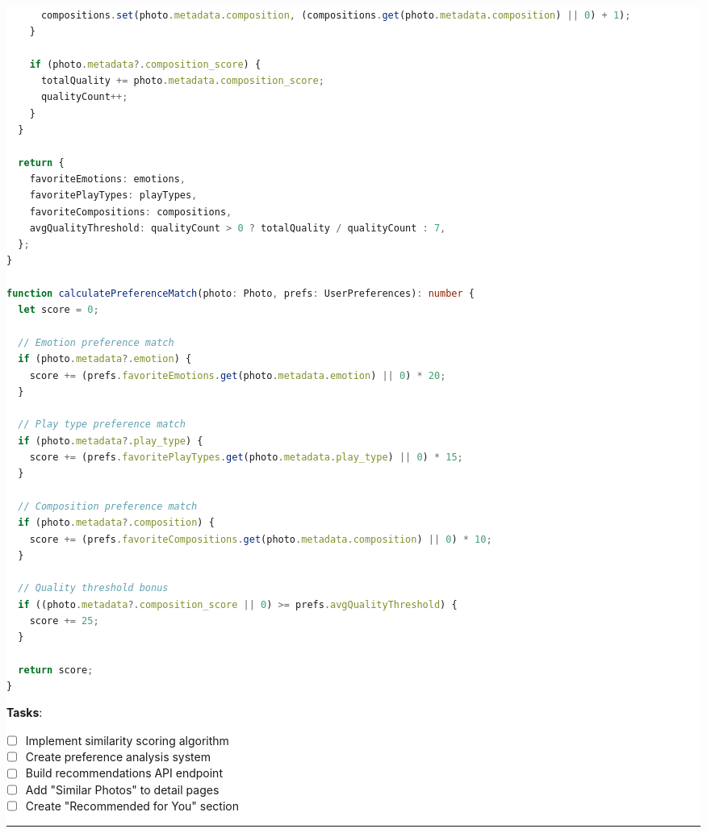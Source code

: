 ```typescript
      compositions.set(photo.metadata.composition, (compositions.get(photo.metadata.composition) || 0) + 1);
    }

    if (photo.metadata?.composition_score) {
      totalQuality += photo.metadata.composition_score;
      qualityCount++;
    }
  }

  return {
    favoriteEmotions: emotions,
    favoritePlayTypes: playTypes,
    favoriteCompositions: compositions,
    avgQualityThreshold: qualityCount > 0 ? totalQuality / qualityCount : 7,
  };
}

function calculatePreferenceMatch(photo: Photo, prefs: UserPreferences): number {
  let score = 0;

  // Emotion preference match
  if (photo.metadata?.emotion) {
    score += (prefs.favoriteEmotions.get(photo.metadata.emotion) || 0) * 20;
  }

  // Play type preference match
  if (photo.metadata?.play_type) {
    score += (prefs.favoritePlayTypes.get(photo.metadata.play_type) || 0) * 15;
  }

  // Composition preference match
  if (photo.metadata?.composition) {
    score += (prefs.favoriteCompositions.get(photo.metadata.composition) || 0) * 10;
  }

  // Quality threshold bonus
  if ((photo.metadata?.composition_score || 0) >= prefs.avgQualityThreshold) {
    score += 25;
  }

  return score;
}
```

**Tasks**:
- [ ] Implement similarity scoring algorithm
- [ ] Create preference analysis system
- [ ] Build recommendations API endpoint
- [ ] Add "Similar Photos" to detail pages
- [ ] Create "Recommended for You" section

---